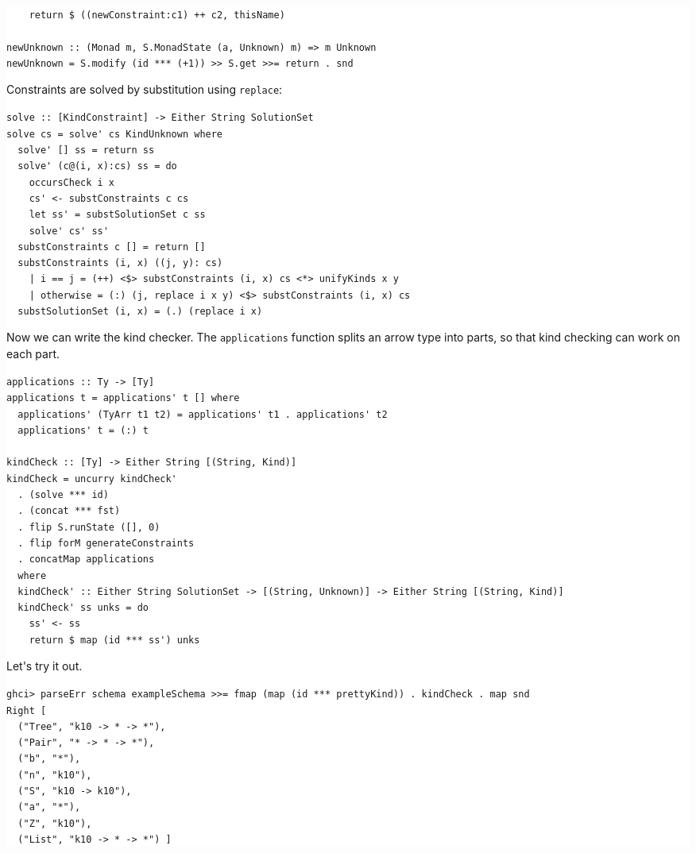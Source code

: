 ~~~{.text}
    return $ ((newConstraint:c1) ++ c2, thisName)
    
newUnknown :: (Monad m, S.MonadState (a, Unknown) m) => m Unknown
newUnknown = S.modify (id *** (+1)) >> S.get >>= return . snd
~~~

Constraints are solved by substitution using `replace`:
  
~~~{.text}
solve :: [KindConstraint] -> Either String SolutionSet
solve cs = solve' cs KindUnknown where
  solve' [] ss = return ss
  solve' (c@(i, x):cs) ss = do
    occursCheck i x
    cs' <- substConstraints c cs
    let ss' = substSolutionSet c ss
    solve' cs' ss'
  substConstraints c [] = return []
  substConstraints (i, x) ((j, y): cs) 
    | i == j = (++) <$> substConstraints (i, x) cs <*> unifyKinds x y
    | otherwise = (:) (j, replace i x y) <$> substConstraints (i, x) cs
  substSolutionSet (i, x) = (.) (replace i x)
~~~

Now we can write the kind checker. The `applications` function splits an arrow type into parts, so that kind checking can work on each part.

~~~{.text}
applications :: Ty -> [Ty]
applications t = applications' t [] where
  applications' (TyArr t1 t2) = applications' t1 . applications' t2
  applications' t = (:) t

kindCheck :: [Ty] -> Either String [(String, Kind)]
kindCheck = uncurry kindCheck' 
  . (solve *** id) 
  . (concat *** fst) 
  . flip S.runState ([], 0) 
  . flip forM generateConstraints 
  . concatMap applications
  where
  kindCheck' :: Either String SolutionSet -> [(String, Unknown)] -> Either String [(String, Kind)]
  kindCheck' ss unks = do
    ss' <- ss
    return $ map (id *** ss') unks
~~~

Let's try it out.

    ghci> parseErr schema exampleSchema >>= fmap (map (id *** prettyKind)) . kindCheck . map snd
    Right [
      ("Tree", "k10 -> * -> *"),
      ("Pair", "* -> * -> *"),
      ("b", "*"),
      ("n", "k10"),
      ("S", "k10 -> k10"),
      ("a", "*"),
      ("Z", "k10"),
      ("List", "k10 -> * -> *") ]

